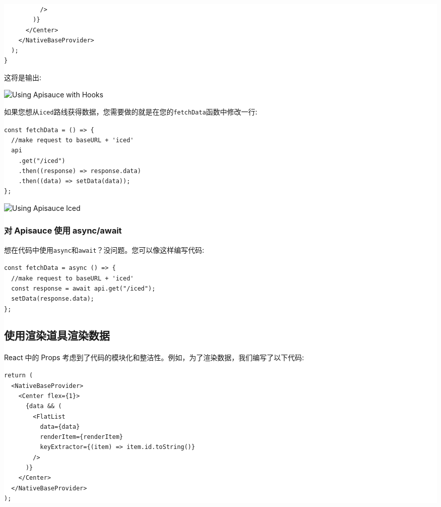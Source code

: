 ```
          />
        )}
      </Center>
    </NativeBaseProvider>
  );
}

```

这将是输出:

![Using Apisauce with Hooks](img/6b58420ced138053da681b4139aa697a.png)

如果您想从`iced`路线获得数据，您需要做的就是在您的`fetchData`函数中修改一行:

```
const fetchData = () => {
  //make request to baseURL + 'iced'
  api
    .get("/iced")
    .then((response) => response.data)
    .then((data) => setData(data));
};

```

![Using Apisauce Iced](img/4fc32eec5f7477d89a2bd87f0f53aff2.png)

### 对 Apisauce 使用 async/await

想在代码中使用`async`和`await`？没问题。您可以像这样编写代码:

```
const fetchData = async () => {
  //make request to baseURL + 'iced'
  const response = await api.get("/iced");
  setData(response.data);
};

```

## 使用渲染道具渲染数据

React 中的 Props 考虑到了代码的模块化和整洁性。例如，为了渲染数据，我们编写了以下代码:

```
return (
  <NativeBaseProvider>
    <Center flex={1}>
      {data && (
        <FlatList
          data={data}
          renderItem={renderItem}
          keyExtractor={(item) => item.id.toString()}
        />
      )}
    </Center>
  </NativeBaseProvider>
);

```

